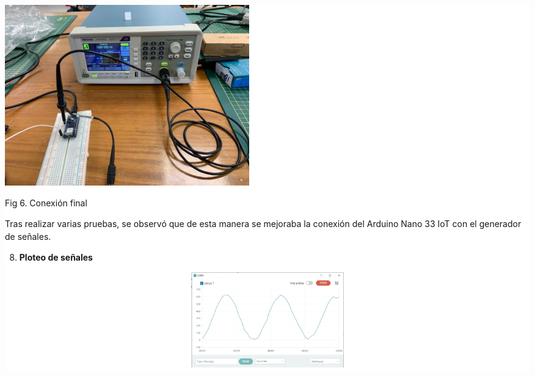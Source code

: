   <img src="../../../Imagenes/Lab2/Figura6.jpeg" width="400">
  <p>Fig 6. Conexión final</p>
</div>

Tras realizar varias pruebas, se observó que de esta manera se mejoraba la conexión del Arduino Nano 33 IoT con el generador de señales.

8. **Ploteo de señales**

<div align="center">
  <img src="../../../Imagenes/Lab2/Figura7.jpeg" width="250">